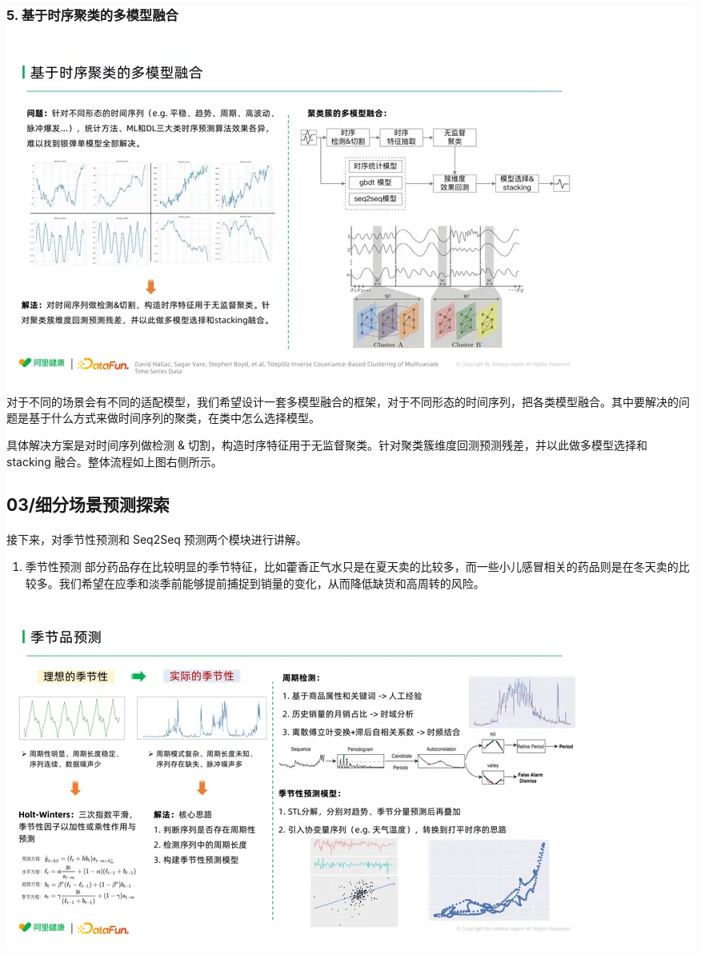 
### 5. 基于时序聚类的多模型融合


<br/><img src='/images/jk_6.png'>

对于不同的场景会有不同的适配模型，我们希望设计一套多模型融合的框架，对于不同形态的时间序列，把各类模型融合。其中要解决的问题是基于什么方式来做时间序列的聚类，在类中怎么选择模型。

具体解决方案是对时间序列做检测 & 切割，构造时序特征用于无监督聚类。针对聚类簇维度回测预测残差，并以此做多模型选择和 stacking 融合。整体流程如上图右侧所示。

## 03/细分场景预测探索

接下来，对季节性预测和 Seq2Seq 预测两个模块进行讲解。

1. 季节性预测
部分药品存在比较明显的季节特征，比如藿香正气水只是在夏天卖的比较多，而一些小儿感冒相关的药品则是在冬天卖的比较多。我们希望在应季和淡季前能够提前捕捉到销量的变化，从而降低缺货和高周转的风险。

<br/><img src='/images/jk_7.png'>
